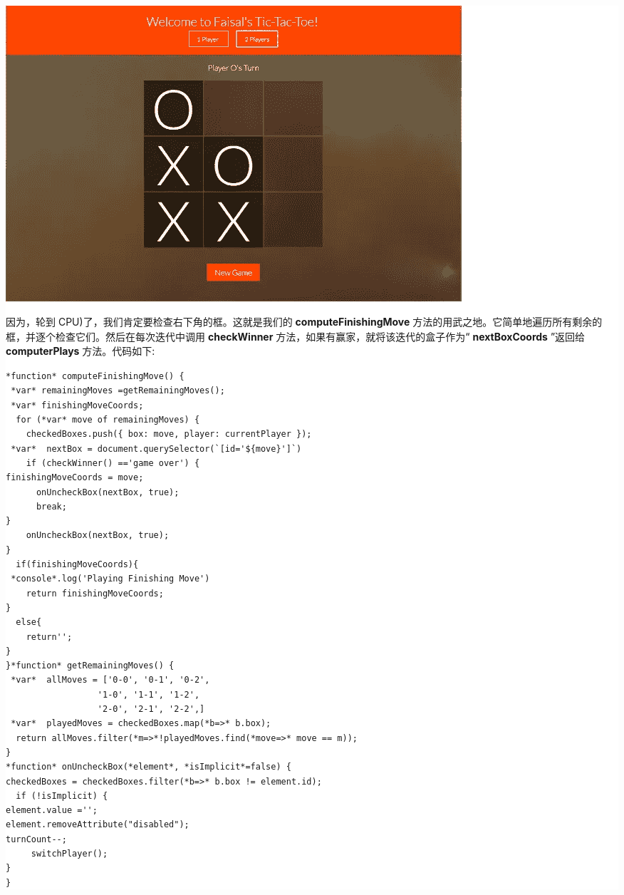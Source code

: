 ![](img/d8895a5af4a987113dead3acb5e1e8a8.png)

因为，轮到 CPU)了，我们肯定要检查右下角的框。这就是我们的 **computeFinishingMove** 方法的用武之地。它简单地遍历所有剩余的框，并逐个检查它们。然后在每次迭代中调用 **checkWinner** 方法，如果有赢家，就将该迭代的盒子作为“ **nextBoxCoords** ”返回给 **computerPlays** 方法。代码如下:

```
*function* computeFinishingMove() {
 *var* remainingMoves =getRemainingMoves();
 *var* finishingMoveCoords;
  for (*var* move of remainingMoves) {
    checkedBoxes.push({ box: move, player: currentPlayer });
 *var*  nextBox = document.querySelector(`[id='${move}']`)
    if (checkWinner() =='game over') {
finishingMoveCoords = move;
      onUncheckBox(nextBox, true);
      break;
}
    onUncheckBox(nextBox, true);
}
  if(finishingMoveCoords){
 *console*.log('Playing Finishing Move')
    return finishingMoveCoords;
}
  else{
    return'';
}
}*function* getRemainingMoves() {
 *var*  allMoves = ['0-0', '0-1', '0-2',
                  '1-0', '1-1', '1-2',
                  '2-0', '2-1', '2-2',]
 *var*  playedMoves = checkedBoxes.map(*b=>* b.box);
  return allMoves.filter(*m=>*!playedMoves.find(*move=>* move == m));
}
*function* onUncheckBox(*element*, *isImplicit*=false) {
checkedBoxes = checkedBoxes.filter(*b=>* b.box != element.id);
  if (!isImplicit) {
element.value ='';
element.removeAttribute("disabled");
turnCount--;
     switchPlayer();
}
}
```
